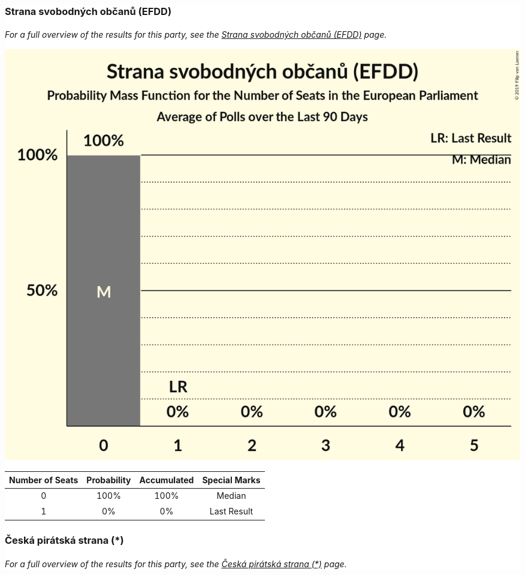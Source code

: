 ### Strana svobodných občanů (EFDD)

*For a full overview of the results for this party, see the [Strana svobodných občanů (EFDD)](party-stranasvobodnýchobčanůefdd.html) page.*

![Graph with seats probability mass function not yet produced](average-2019-04-23-seats-pmf-stranasvobodnýchobčanůefdd.png "Seats Probability Mass Function")

| Number of Seats | Probability | Accumulated | Special Marks |
|:---------------:|:-----------:|:-----------:|:-------------:|
| 0 | 100% | 100% | Median |
| 1 | 0% | 0% | Last Result |

### Česká pirátská strana (*)

*For a full overview of the results for this party, see the [Česká pirátská strana (*)](party-českápirátskástrana.html) page.*
